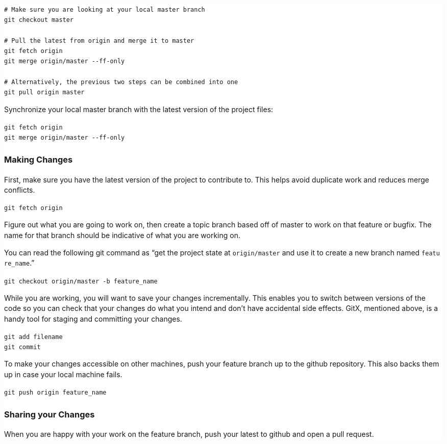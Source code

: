 ```
# Make sure you are looking at your local master branch
git checkout master

# Pull the latest from origin and merge it to master
git fetch origin
git merge origin/master --ff-only

# Alternatively, the previous two steps can be combined into one
git pull origin master
```

Synchronize your local master branch with the latest version of the project files:

```
git fetch origin
git merge origin/master --ff-only
```

### Making Changes

First, make sure you have the latest version of the project to contribute to. This helps avoid duplicate work and reduces merge conflicts.

```
git fetch origin
```

Figure out what you are going to work on, then create a topic branch based off of master to work on that feature or bugfix. The name for that branch should be indicative of what you are working on.

You can read the following git command as “get the project state at `origin/master` and use it to create a new branch named `feature_name`.”

```
git checkout origin/master -b feature_name
```

While you are working, you will want to save your changes incrementally. This enables you to switch between versions of the code so you can check that your changes do what you intend and don’t have accidental side effects. GitX, mentioned above, is a handy tool for staging and committing your changes.

```
git add filename
git commit
```

To make your changes accessible on other machines, push your feature branch up to the github repository. This also backs them up in case your local machine fails.

```
git push origin feature_name
```

### Sharing your Changes

When you are happy with your work on the feature branch, push your latest to github and open a pull request.
